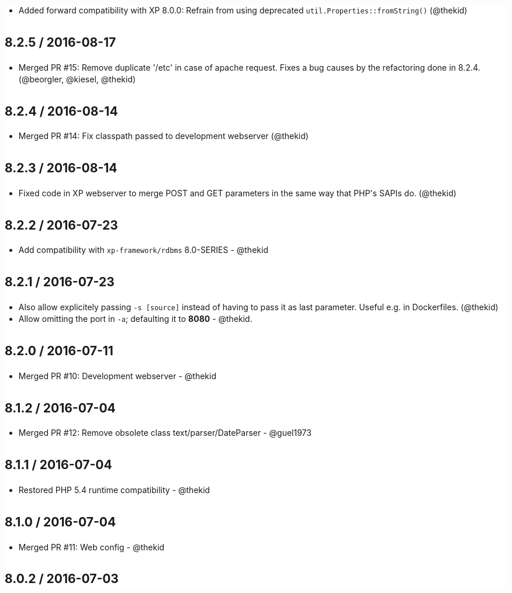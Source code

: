 * Added forward compatibility with XP 8.0.0: Refrain from using deprecated
  `util.Properties::fromString()`
  (@thekid)

## 8.2.5 / 2016-08-17

* Merged PR #15: Remove duplicate '/etc' in case of apache request. Fixes
  a bug causes by the refactoring done in 8.2.4.
  (@beorgler, @kiesel, @thekid)

## 8.2.4 / 2016-08-14

* Merged PR #14: Fix classpath passed to development webserver 
  (@thekid)

## 8.2.3 / 2016-08-14

* Fixed code in XP webserver to merge POST and GET parameters in the same
  way that PHP's SAPIs do.
  (@thekid)

## 8.2.2 / 2016-07-23

* Add compatibility with `xp-framework/rdbms` 8.0-SERIES - @thekid

## 8.2.1 / 2016-07-23

* Also allow explicitely passing `-s [source]` instead of having to pass
  it as last parameter. Useful e.g. in Dockerfiles.
  (@thekid)
* Allow omitting the port in `-a`; defaulting it to **8080** - @thekid.

## 8.2.0 / 2016-07-11

* Merged PR #10: Development webserver - @thekid

## 8.1.2 / 2016-07-04

* Merged PR #12: Remove obsolete class text/parser/DateParser - @guel1973

## 8.1.1 / 2016-07-04

* Restored PHP 5.4 runtime compatibility - @thekid

## 8.1.0 / 2016-07-04

* Merged PR #11: Web config - @thekid

## 8.0.2 / 2016-07-03
